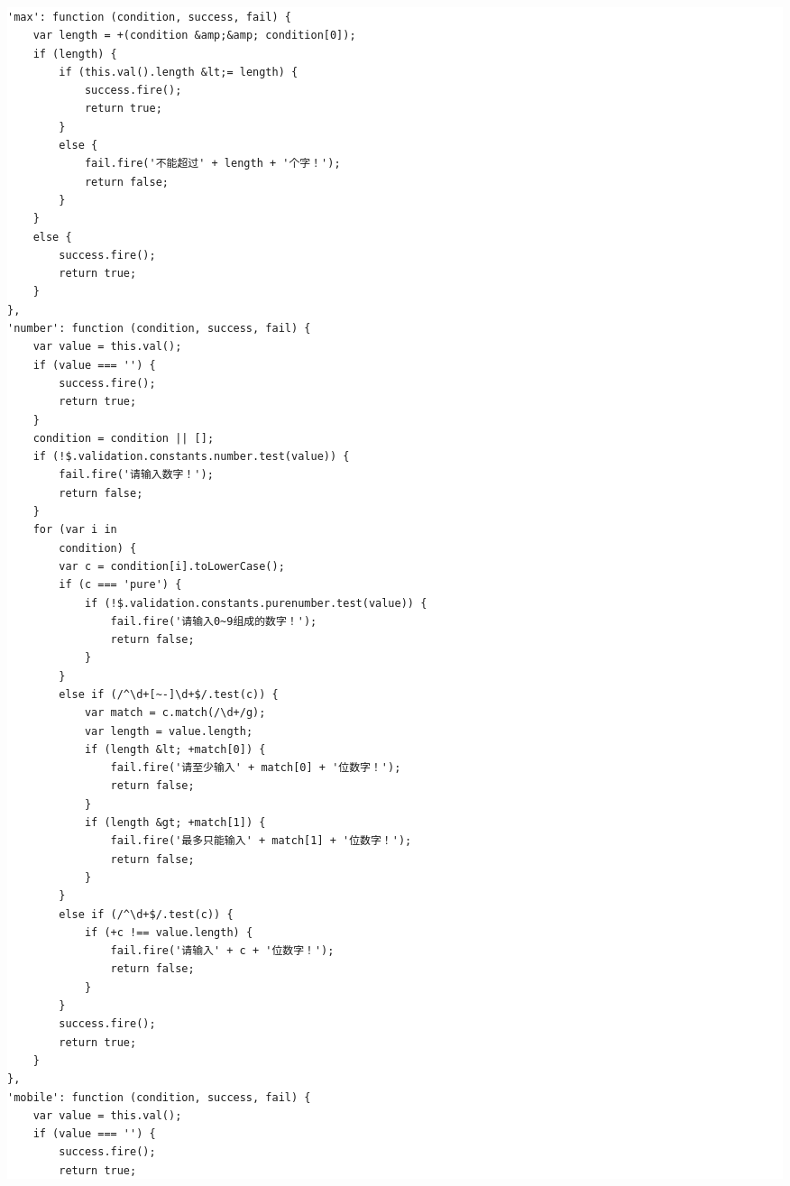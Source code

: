     'max': function (condition, success, fail) {
        var length = +(condition &amp;&amp; condition[0]);
        if (length) {
            if (this.val().length &lt;= length) {
                success.fire();
                return true;
            }
            else {
                fail.fire('不能超过' + length + '个字！');
                return false;
            }
        }
        else {
            success.fire();
            return true;
        }
    },
    'number': function (condition, success, fail) {
        var value = this.val();
        if (value === '') {
            success.fire();
            return true;
        }
        condition = condition || [];
        if (!$.validation.constants.number.test(value)) {
            fail.fire('请输入数字！');
            return false;
        }
        for (var i in
            condition) {
            var c = condition[i].toLowerCase();
            if (c === 'pure') {
                if (!$.validation.constants.purenumber.test(value)) {
                    fail.fire('请输入0~9组成的数字！');
                    return false;
                }
            }
            else if (/^\d+[~-]\d+$/.test(c)) {
                var match = c.match(/\d+/g);
                var length = value.length;
                if (length &lt; +match[0]) {
                    fail.fire('请至少输入' + match[0] + '位数字！');
                    return false;
                }
                if (length &gt; +match[1]) {
                    fail.fire('最多只能输入' + match[1] + '位数字！');
                    return false;
                }
            }
            else if (/^\d+$/.test(c)) {
                if (+c !== value.length) {
                    fail.fire('请输入' + c + '位数字！');
                    return false;
                }
            }
            success.fire();
            return true;
        }
    },
    'mobile': function (condition, success, fail) {
        var value = this.val();
        if (value === '') {
            success.fire();
            return true;